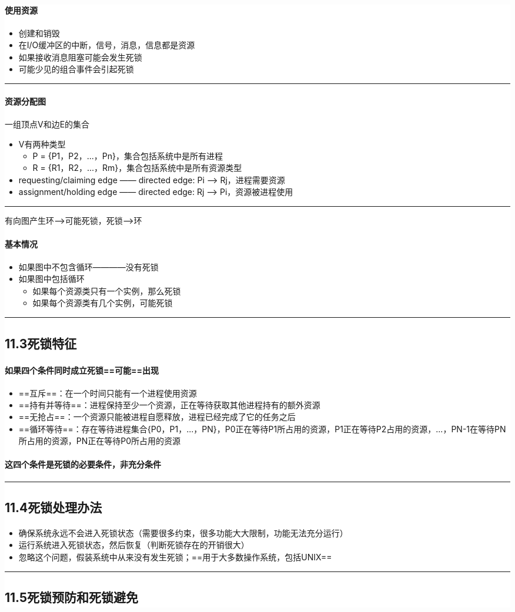 #### 使用资源

+ 创建和销毁
+ 在I/O缓冲区的中断，信号，消息，信息都是资源
+ 如果接收消息阻塞可能会发生死锁
+ 可能少见的组合事件会引起死锁

---

#### 资源分配图

一组顶点V和边E的集合

+ V有两种类型
  + P = {P1，P2，...，Pn}，集合包括系统中是所有进程
  + R = {R1，R2，...，Rm}，集合包括系统中是所有资源类型
+ requesting/claiming edge —— directed edge: Pi --> Rj，进程需要资源
+ assignment/holding edge —— directed edge: Rj --> Pi，资源被进程使用

---

有向图产生环——>可能死锁，死锁——>环

#### 基本情况

+ 如果图中不包含循环————没有死锁
+ 如果图中包括循环
  + 如果每个资源类只有一个实例，那么死锁
  + 如果每个资源类有几个实例，可能死锁

---

## 11.3死锁特征

#### 如果四个条件同时成立死锁==可能==出现

+ ==互斥==：在一个时间只能有一个进程使用资源
+ ==持有并等待==：进程保持至少一个资源，正在等待获取其他进程持有的额外资源
+ ==无抢占==：一个资源只能被进程自愿释放，进程已经完成了它的任务之后
+ ==循环等待==：存在等待进程集合{P0，P1，...，PN}，P0正在等待P1所占用的资源，P1正在等待P2占用的资源，...，PN-1在等待PN所占用的资源，PN正在等待P0所占用的资源

#### 这四个条件是死锁的必要条件，非充分条件

---

## 11.4死锁处理办法

+ 确保系统永远不会进入死锁状态（需要很多约束，很多功能大大限制，功能无法充分运行）
+ 运行系统进入死锁状态，然后恢复（判断死锁存在的开销很大）
+ 忽略这个问题，假装系统中从来没有发生死锁；==用于大多数操作系统，包括UNIX==

---

## 11.5死锁预防和死锁避免
